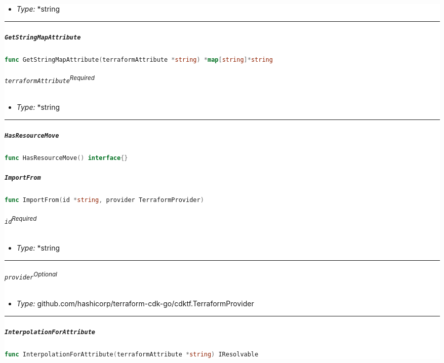 - *Type:* *string

---

##### `GetStringMapAttribute` <a name="GetStringMapAttribute" id="@cdktf/provider-gitlab.projectMembership.ProjectMembership.getStringMapAttribute"></a>

```go
func GetStringMapAttribute(terraformAttribute *string) *map[string]*string
```

###### `terraformAttribute`<sup>Required</sup> <a name="terraformAttribute" id="@cdktf/provider-gitlab.projectMembership.ProjectMembership.getStringMapAttribute.parameter.terraformAttribute"></a>

- *Type:* *string

---

##### `HasResourceMove` <a name="HasResourceMove" id="@cdktf/provider-gitlab.projectMembership.ProjectMembership.hasResourceMove"></a>

```go
func HasResourceMove() interface{}
```

##### `ImportFrom` <a name="ImportFrom" id="@cdktf/provider-gitlab.projectMembership.ProjectMembership.importFrom"></a>

```go
func ImportFrom(id *string, provider TerraformProvider)
```

###### `id`<sup>Required</sup> <a name="id" id="@cdktf/provider-gitlab.projectMembership.ProjectMembership.importFrom.parameter.id"></a>

- *Type:* *string

---

###### `provider`<sup>Optional</sup> <a name="provider" id="@cdktf/provider-gitlab.projectMembership.ProjectMembership.importFrom.parameter.provider"></a>

- *Type:* github.com/hashicorp/terraform-cdk-go/cdktf.TerraformProvider

---

##### `InterpolationForAttribute` <a name="InterpolationForAttribute" id="@cdktf/provider-gitlab.projectMembership.ProjectMembership.interpolationForAttribute"></a>

```go
func InterpolationForAttribute(terraformAttribute *string) IResolvable
```
